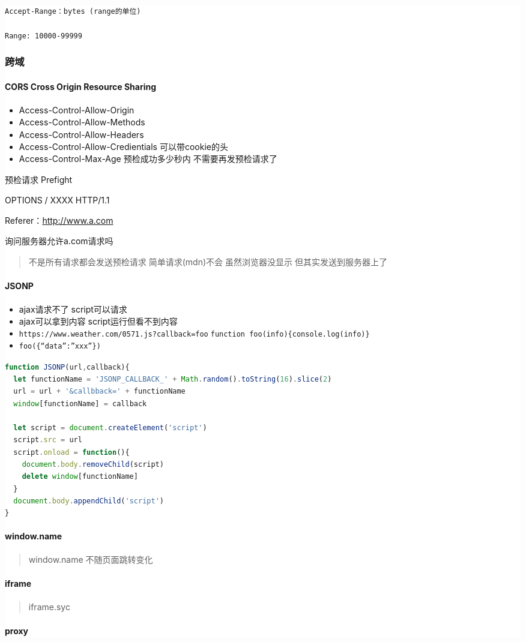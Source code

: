     Accept-Range：bytes (range的单位)
  
    Range: 10000-99999

### 跨域

#### CORS Cross Origin Resource Sharing

* Access-Control-Allow-Origin
*  Access-Control-Allow-Methods
*   Access-Control-Allow-Headers
*  Access-Control-Allow-Credientials  可以带cookie的头
*  Access-Control-Max-Age  预检成功多少秒内 不需要再发预检请求了

预检请求 Prefight    

OPTIONS / XXXX  HTTP/1.1

Referer：http://www.a.com

询问服务器允许a.com请求吗

> 不是所有请求都会发送预检请求 简单请求(mdn)不会 虽然浏览器没显示 但其实发送到服务器上了

#### JSONP

* ajax请求不了 script可以请求
* ajax可以拿到内容  script运行但看不到内容
* `https://www.weather.com/0571.js?callback=foo`  `function foo(info){console.log(info)}`
* `foo({“data”:”xxx”})`

```javascript
function JSONP(url,callback){
  let functionName = 'JSONP_CALLBACK_' + Math.random().toString(16).slice(2)
  url = url + '&callbback=' + functionName
  window[functionName] = callback 

  let script = document.createElement('script')
  script.src = url 
  script.onload = function(){
    document.body.removeChild(script)
    delete window[functionName]
  }
  document.body.appendChild('script')
}
```

#### window.name

> window.name 不随页面跳转变化

#### iframe

> iframe.syc

#### proxy
